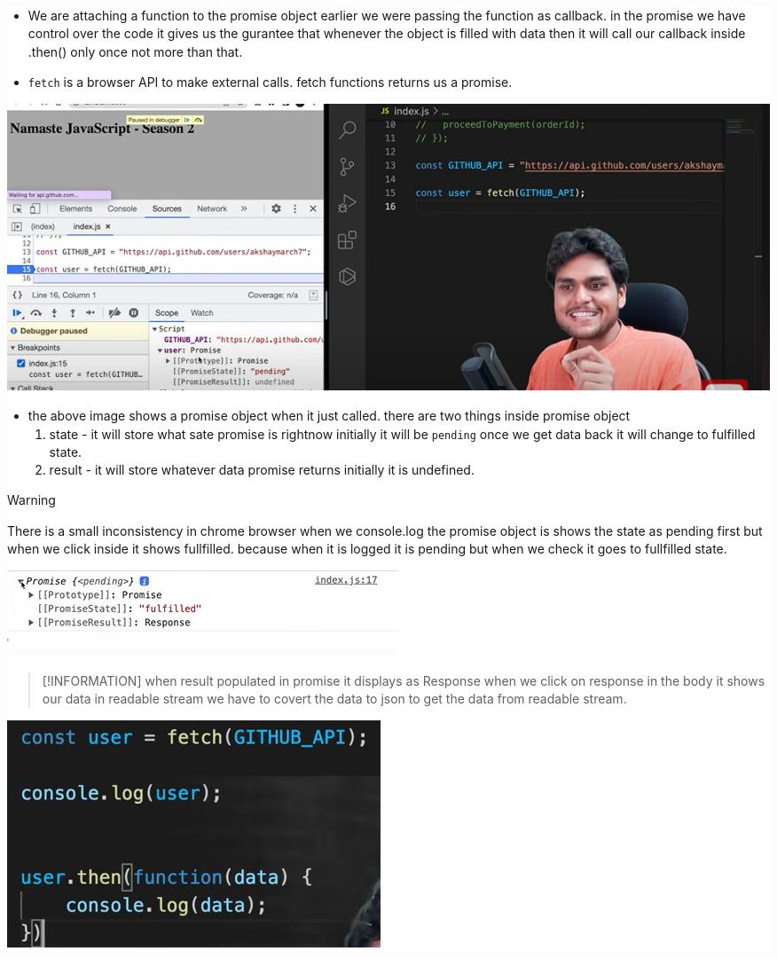 - We are attaching a function to the promise object earlier we were passing the function as callback. in the promise we have control over the code it gives us the gurantee that whenever the object is filled with data then it will call our callback inside .then() only once not more than that. 

- `fetch` is a browser API to make external calls. fetch functions returns us a promise.

![alt text](image68.png)

- the above image shows a promise object when it just called. there are two things inside promise object 
    1. state - it will store what sate promise is rightnow initially it will be `pending` once we get data back it will change to fulfilled state. 
    2. result - it will store whatever data promise returns initially it is undefined.

>[!WARNING]
> There is a small inconsistency in chrome browser when we console.log the promise object is shows the state as pending first but when we click inside it shows fullfilled. because when it is logged it is pending but when we check it goes to fullfilled state.

![alt text](image69.png)

>[!INFORMATION]
> when result populated in promise it displays as Response when we click on response in the body it shows our data in readable stream we have to covert the data to json to get the data from readable stream.

![alt text](image70.png)
